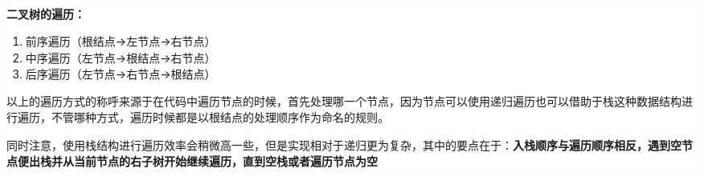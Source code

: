 **二叉树的遍历：**
1. 前序遍历（根结点->左节点->右节点）
2. 中序遍历（左节点->根结点->右节点）
3. 后序遍历（左节点->右节点->根结点）

以上的遍历方式的称呼来源于在代码中遍历节点的时候，首先处理哪一个节点，因为节点可以使用递归遍历也可以借助于栈这种数据结构进行遍历，不管哪种方式，遍历时候都是以根结点的处理顺序作为命名的规则。

同时注意，使用栈结构进行遍历效率会稍微高一些，但是实现相对于递归更为复杂，其中的要点在于：**入栈顺序与遍历顺序相反，遇到空节点便出栈并从当前节点的右子树开始继续遍历，直到空栈或者遍历节点为空**

































<style>
    .underline {
        text-decoration: underline;
        color: red;
    }
</style>
